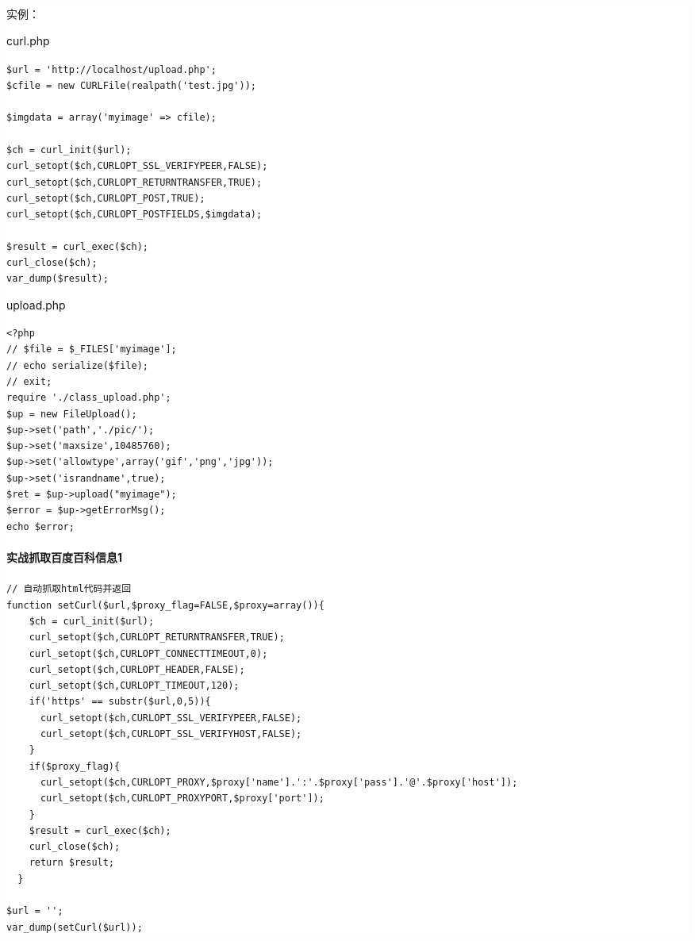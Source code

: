 实例：

curl.php

```
$url = 'http://localhost/upload.php';
$cfile = new CURLFile(realpath('test.jpg'));

$imgdata = array('myimage' => cfile);

$ch = curl_init($url);
curl_setopt($ch,CURLOPT_SSL_VERIFYPEER,FALSE);
curl_setopt($ch,CURLOPT_RETURNTRANSFER,TRUE);
curl_setopt($ch,CURLOPT_POST,TRUE);
curl_setopt($ch,CURLOPT_POSTFIELDS,$imgdata);

$result = curl_exec($ch);
curl_close($ch);
var_dump($result);
```

upload.php

```
<?php
// $file = $_FILES['myimage'];
// echo serialize($file);
// exit;
require './class_upload.php';
$up = new FileUpload();
$up->set('path','./pic/');
$up->set('maxsize',10485760);
$up->set('allowtype',array('gif','png','jpg'));
$up->set('israndname',true);
$ret = $up->upload("myimage");
$error = $up->getErrorMsg();
echo $error;
```

#### 实战抓取百度百科信息1

```
// 自动抓取html代码并返回
function setCurl($url,$proxy_flag=FALSE,$proxy=array()){
    $ch = curl_init($url);
    curl_setopt($ch,CURLOPT_RETURNTRANSFER,TRUE);
    curl_setopt($ch,CURLOPT_CONNECTTIMEOUT,0);
    curl_setopt($ch,CURLOPT_HEADER,FALSE);
    curl_setopt($ch,CURLOPT_TIMEOUT,120);
    if('https' == substr($url,0,5)){
      curl_setopt($ch,CURLOPT_SSL_VERIFYPEER,FALSE);
      curl_setopt($ch,CURLOPT_SSL_VERIFYHOST,FALSE);
    }
    if($proxy_flag){
      curl_setopt($ch,CURLOPT_PROXY,$proxy['name'].':'.$proxy['pass'].'@'.$proxy['host']);
      curl_setopt($ch,CURLOPT_PROXYPORT,$proxy['port']);
    }
    $result = curl_exec($ch);
    curl_close($ch);
    return $result;
  }
  
$url = '';
var_dump(setCurl($url));
```

